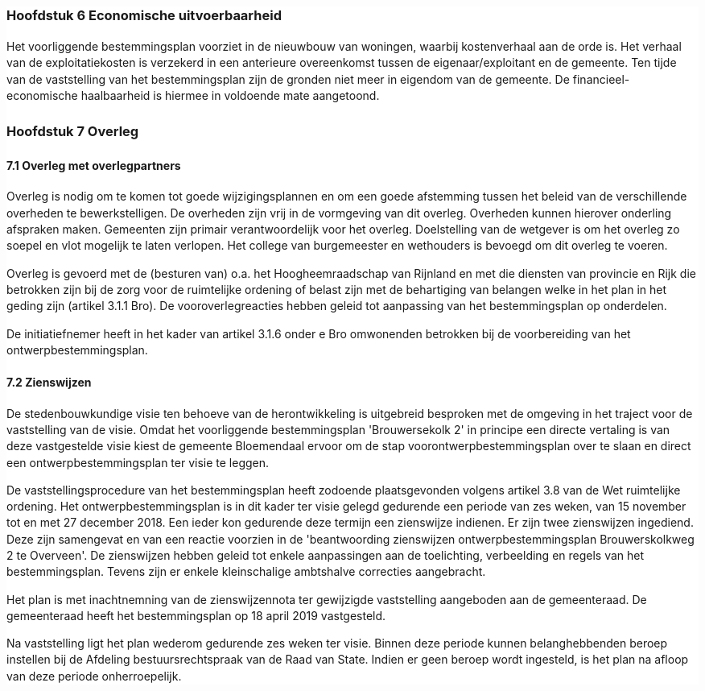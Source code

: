 ### Hoofdstuk 6 Economische uitvoerbaarheid

Het voorliggende bestemmingsplan voorziet in de nieuwbouw van woningen, waarbij kostenverhaal aan de orde is. Het verhaal van de exploitatiekosten is verzekerd in een anterieure overeenkomst tussen de eigenaar/exploitant en de gemeente. Ten tijde van de vaststelling van het bestemmingsplan zijn de gronden niet meer in eigendom van de gemeente. De financieel\-economische haalbaarheid is hiermee in voldoende mate aangetoond.

### Hoofdstuk 7 Overleg

#### 7\.1 Overleg met overlegpartners

Overleg is nodig om te komen tot goede wijzigingsplannen en om een goede afstemming tussen het beleid van de verschillende overheden te bewerkstelligen. De overheden zijn vrij in de vormgeving van dit overleg. Overheden kunnen hierover onderling afspraken maken. Gemeenten zijn primair verantwoordelijk voor het overleg. Doelstelling van de wetgever is om het overleg zo soepel en vlot mogelijk te laten verlopen. Het college van burgemeester en wethouders is bevoegd om dit overleg te voeren.

Overleg is gevoerd met de (besturen van) o.a. het Hoogheemraadschap van Rijnland en met die diensten van provincie en Rijk die betrokken zijn bij de zorg voor de ruimtelijke ordening of belast zijn met de behartiging van belangen welke in het plan in het geding zijn (artikel 3\.1\.1 Bro). De vooroverlegreacties hebben geleid tot aanpassing van het bestemmingsplan op onderdelen.

De initiatiefnemer heeft in het kader van artikel 3\.1\.6 onder e Bro omwonenden betrokken bij de voorbereiding van het ontwerpbestemmingsplan.

#### 7\.2 Zienswijzen

De stedenbouwkundige visie ten behoeve van de herontwikkeling is uitgebreid besproken met de omgeving in het traject voor de vaststelling van de visie. Omdat het voorliggende bestemmingsplan 'Brouwersekolk 2' in principe een directe vertaling is van deze vastgestelde visie kiest de gemeente Bloemendaal ervoor om de stap voorontwerpbestemmingsplan over te slaan en direct een ontwerpbestemmingsplan ter visie te leggen.

De vaststellingsprocedure van het bestemmingsplan heeft zodoende plaatsgevonden volgens artikel 3\.8 van de Wet ruimtelijke ordening. Het ontwerpbestemmingsplan is in dit kader ter visie gelegd gedurende een periode van zes weken, van 15 november tot en met 27 december 2018\. Een ieder kon gedurende deze termijn een zienswijze indienen. Er zijn twee zienswijzen ingediend. Deze zijn samengevat en van een reactie voorzien in de 'beantwoording zienswijzen ontwerpbestemmingsplan Brouwerskolkweg 2 te Overveen'. De zienswijzen hebben geleid tot enkele aanpassingen aan de toelichting, verbeelding en regels van het bestemmingsplan. Tevens zijn er enkele kleinschalige ambtshalve correcties aangebracht.

Het plan is met inachtnemning van de zienswijzennota ter gewijzigde vaststelling aangeboden aan de gemeenteraad. De gemeenteraad heeft het bestemmingsplan op 18 april 2019 vastgesteld.

Na vaststelling ligt het plan wederom gedurende zes weken ter visie. Binnen deze periode kunnen belanghebbenden beroep instellen bij de Afdeling bestuursrechtspraak van de Raad van State. Indien er geen beroep wordt ingesteld, is het plan na afloop van deze periode onherroepelijk.